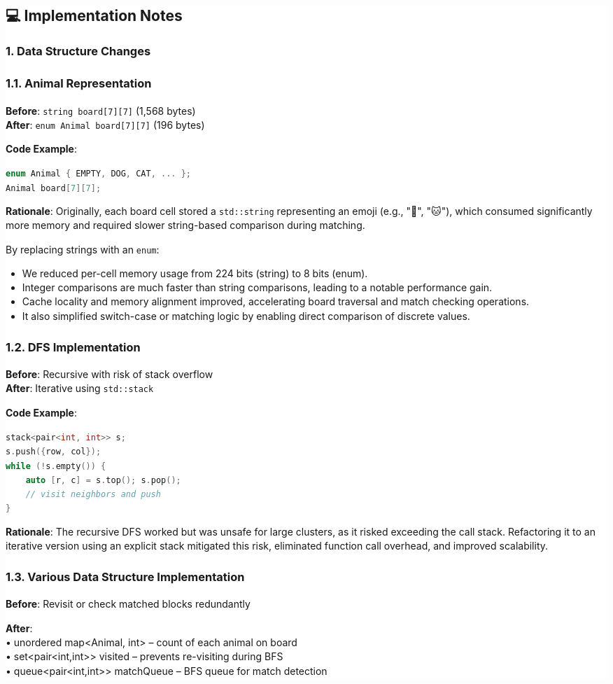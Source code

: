 ## 💻 Implementation Notes

### 1. Data Structure Changes
### 1.1. Animal Representation  
**Before**: `string board[7][7]` (1,568 bytes)  
**After**: `enum Animal board[7][7]` (196 bytes)  

**Code Example**:
```cpp
enum Animal { EMPTY, DOG, CAT, ... };
Animal board[7][7];
```

**Rationale**: Originally, each board cell stored a `std::string` representing an emoji (e.g., "🐶", "🐱"), which consumed significantly more memory and required slower string-based comparison during matching.

By replacing strings with an `enum`:
- We reduced per-cell memory usage from 224 bits (string) to 8 bits (enum).
- Integer comparisons are much faster than string comparisons, leading to a notable performance gain.
- Cache locality and memory alignment improved, accelerating board traversal and match checking operations.
- It also simplified switch-case or matching logic by enabling direct comparison of discrete values.


### 1.2. DFS Implementation  
**Before**: Recursive with risk of stack overflow  
**After**: Iterative using `std::stack`  

**Code Example**:
```cpp
stack<pair<int, int>> s;
s.push({row, col});
while (!s.empty()) {
    auto [r, c] = s.top(); s.pop();
    // visit neighbors and push
}
```

**Rationale**: The recursive DFS worked but was unsafe for large clusters, as it risked exceeding the call stack. Refactoring it to an iterative version using an explicit stack mitigated this risk, eliminated function call overhead, and improved scalability.


### 1.3. Various Data Structure Implementation
**Before**: Revisit or check matched blocks redundantly

**After**: \
• unordered map<Animal, int> – count of each animal on board\
• set<pair<int,int>> visited – prevents re-visiting during BFS\
• queue<pair<int,int>> matchQueue – BFS queue for match detection

